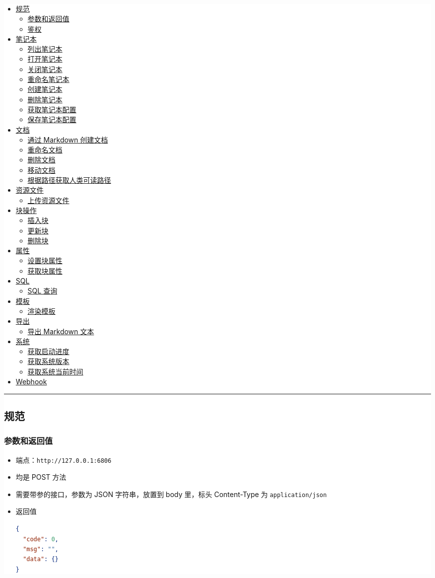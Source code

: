 * [规范](#规范)
    * [参数和返回值](#参数和返回值)
    * [鉴权](#鉴权)
* [笔记本](#笔记本)
    * [列出笔记本](#列出笔记本)
    * [打开笔记本](#打开笔记本)
    * [关闭笔记本](#关闭笔记本)
    * [重命名笔记本](#重命名笔记本)
    * [创建笔记本](#创建笔记本)
    * [删除笔记本](#删除笔记本)
    * [获取笔记本配置](#获取笔记本配置)
    * [保存笔记本配置](#保存笔记本配置)
* [文档](#文档)
    * [通过 Markdown 创建文档](#通过-markdown-创建文档)
    * [重命名文档](#重命名文档)
    * [删除文档](#删除文档)
    * [移动文档](#移动文档)
    * [根据路径获取人类可读路径](#根据路径获取人类可读路径)
* [资源文件](#资源文件)
    * [上传资源文件](#上传资源文件)
* [块操作](#块操作)
    * [插入块](#插入块)
    * [更新块](#更新块)
    * [删除块](#删除块)
* [属性](#属性)
    * [设置块属性](#设置块属性)
    * [获取块属性](#获取块属性)
* [SQL](#SQL)
    * [SQL 查询](#sql-查询)
* [模板](#模板)
    * [渲染模板](#渲染模板)
* [导出](#导出)
    * [导出 Markdown 文本](#导出-markdown-文本)
* [系统](#系统)
    * [获取启动进度](#获取启动进度)
    * [获取系统版本](#获取系统版本)
    * [获取系统当前时间](#获取系统当前时间)
* [Webhook](#Webhook)

---

## 规范

### 参数和返回值

* 端点：`http://127.0.0.1:6806`
* 均是 POST 方法
* 需要带参的接口，参数为 JSON 字符串，放置到 body 里，标头 Content-Type 为 `application/json`
* 返回值

  ```json
  {
    "code": 0,
    "msg": "",
    "data": {}
  }
  ```
